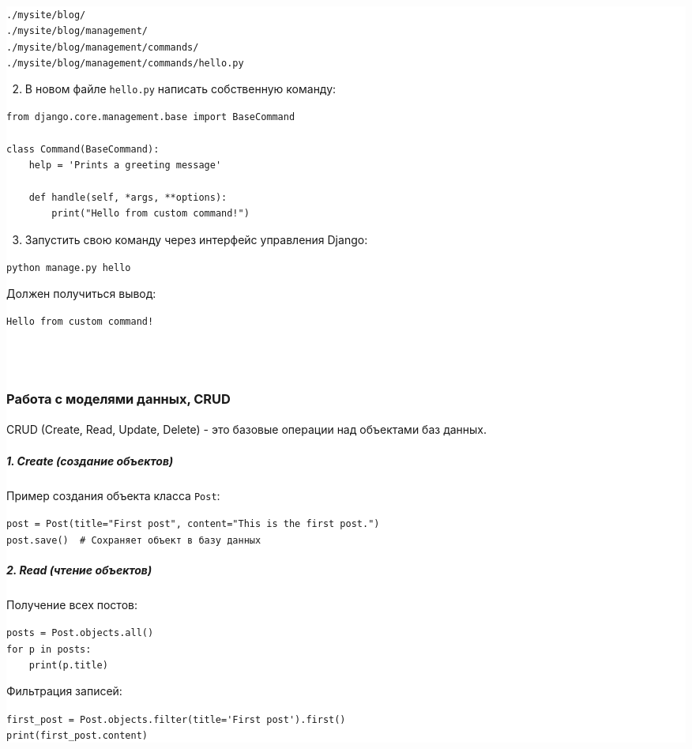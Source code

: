 ```
./mysite/blog/
./mysite/blog/management/
./mysite/blog/management/commands/
./mysite/blog/management/commands/hello.py
```

2. В новом файле `hello.py` написать собственную команду:

```
from django.core.management.base import BaseCommand

class Command(BaseCommand):
    help = 'Prints a greeting message'

    def handle(self, *args, **options):
        print("Hello from custom command!")
```

3. Запустить свою команду через интерфейс управления Django:

```bash
python manage.py hello
```

Должен получиться вывод:

```
Hello from custom command!
```

<br><br>
### Работа с моделями данных, CRUD

CRUD (Create, Read, Update, Delete) - это базовые операции над объектами баз данных.

##### 1. Create (создание объектов)

Пример создания объекта класса `Post`:

```
post = Post(title="First post", content="This is the first post.")
post.save()  # Сохраняет объект в базу данных
```

##### 2. Read (чтение объектов)

Получение всех постов:

```
posts = Post.objects.all()
for p in posts:
    print(p.title)
```

Фильтрация записей:

```
first_post = Post.objects.filter(title='First post').first()
print(first_post.content)
```
